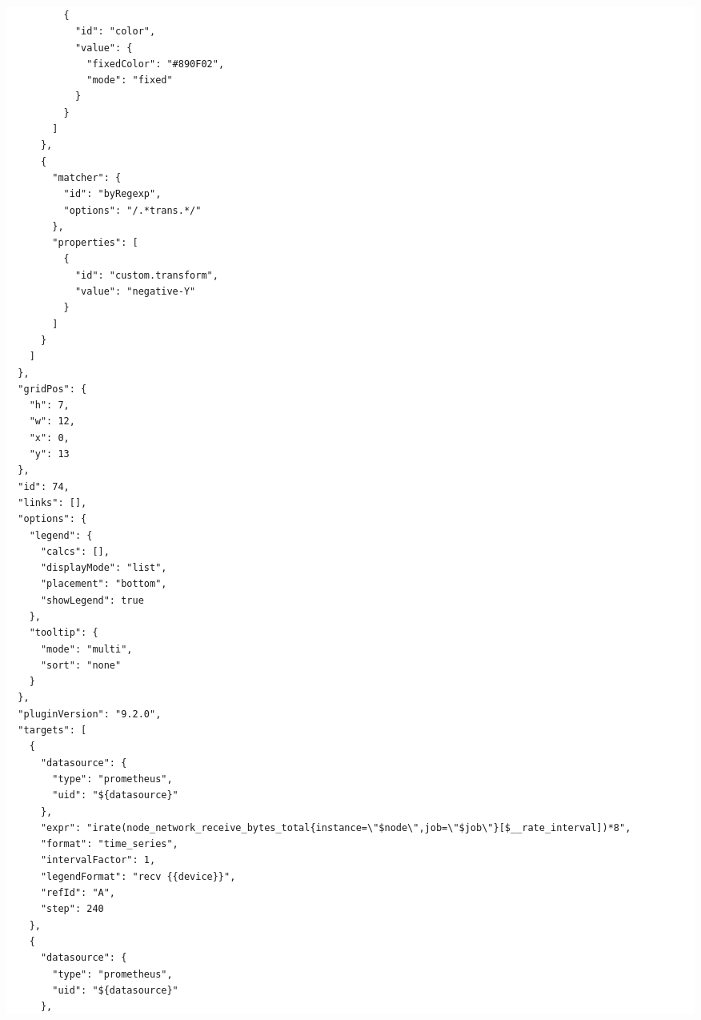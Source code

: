              {
                "id": "color",
                "value": {
                  "fixedColor": "#890F02",
                  "mode": "fixed"
                }
              }
            ]
          },
          {
            "matcher": {
              "id": "byRegexp",
              "options": "/.*trans.*/"
            },
            "properties": [
              {
                "id": "custom.transform",
                "value": "negative-Y"
              }
            ]
          }
        ]
      },
      "gridPos": {
        "h": 7,
        "w": 12,
        "x": 0,
        "y": 13
      },
      "id": 74,
      "links": [],
      "options": {
        "legend": {
          "calcs": [],
          "displayMode": "list",
          "placement": "bottom",
          "showLegend": true
        },
        "tooltip": {
          "mode": "multi",
          "sort": "none"
        }
      },
      "pluginVersion": "9.2.0",
      "targets": [
        {
          "datasource": {
            "type": "prometheus",
            "uid": "${datasource}"
          },
          "expr": "irate(node_network_receive_bytes_total{instance=\"$node\",job=\"$job\"}[$__rate_interval])*8",
          "format": "time_series",
          "intervalFactor": 1,
          "legendFormat": "recv {{device}}",
          "refId": "A",
          "step": 240
        },
        {
          "datasource": {
            "type": "prometheus",
            "uid": "${datasource}"
          },